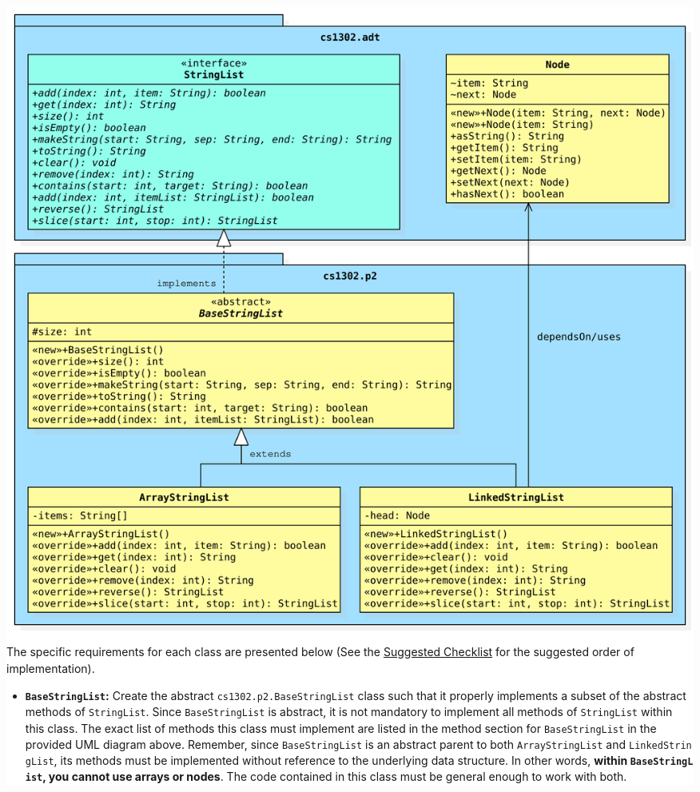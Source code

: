 <img alt="UML Diagram" src="ProjectDiagram.svg" align="center">

The specific requirements for each class are presented below (See the [Suggested Checklist](#appendix---suggested-checklist)
for the suggested order of implementation).

* **`BaseStringList`:** Create the abstract `cs1302.p2.BaseStringList` class such that it properly
  implements a subset of the abstract methods of `StringList`. Since `BaseStringList` is abstract, it is
  not mandatory to implement all methods of `StringList` within this class. The exact list of methods this class
  must implement are listed in the method section for `BaseStringList` in the provided UML diagram above.
  Remember, since `BaseStringList` is an abstract parent to both `ArrayStringList` and `LinkedStringList`,
  its methods must be implemented without reference to the underlying data structure. In other words,
  **within `BaseStringList`, you cannot use arrays or nodes**. The code contained in this class must be
  general enough to work with both.
